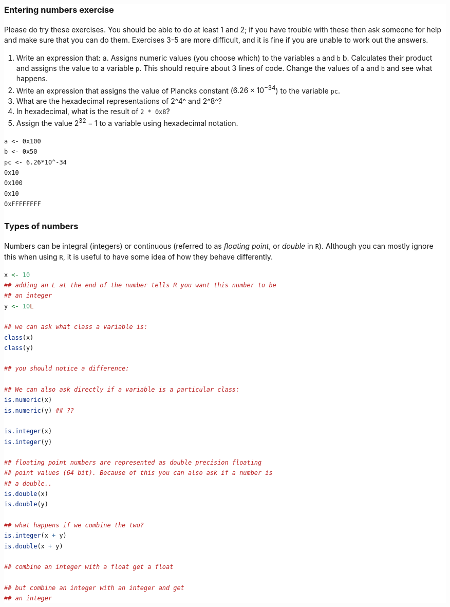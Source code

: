 ### Entering numbers exercise

Please do try these exercises. You should be able to do at least 1 and 2; if you have trouble with these then ask someone for help and make sure that you can do them. Exercises 3-5 are more difficult, and it is fine if you are unable to work out the answers.

1.  Write an expression that:
    a.  Assigns numeric values (you choose which) to the variables `a` and `b`
    b.  Calculates their product and assigns the value to a variable `p`. This should require about 3 lines of code. Change the values of `a` and `b` and see what happens.
2.  Write an expression that assigns the value of Plancks constant ($6.26\times
    10^{-34}$) to the variable `pc`.
3.  What are the hexadecimal representations of 2^4^ and 2^8^?
4.  In hexadecimal, what is the result of `2 * 0x8`?
5.  Assign the value $2^{32}-1$ to a variable using hexadecimal notation.

```{r}
a <- 0x100
b <- 0x50
pc <- 6.26*10^-34
0x10
0x100
0x10
0xFFFFFFFF
```

### Types of numbers

Numbers can be integral (integers) or continuous (referred to as *floating point*, or *double* in `R`). Although you can mostly ignore this when using `R`, it is useful to have some idea of how they behave differently.

``` r
x <- 10
## adding an L at the end of the number tells R you want this number to be
## an integer
y <- 10L

## we can ask what class a variable is:
class(x)
class(y)

## you should notice a difference:

## We can also ask directly if a variable is a particular class:
is.numeric(x)
is.numeric(y) ## ??

is.integer(x)
is.integer(y)

## floating point numbers are represented as double precision floating
## point values (64 bit). Because of this you can also ask if a number is
## a double.. 
is.double(x)
is.double(y)

## what happens if we combine the two?
is.integer(x + y)
is.double(x + y)

## combine an integer with a float get a float

## but combine an integer with an integer and get
## an integer
```